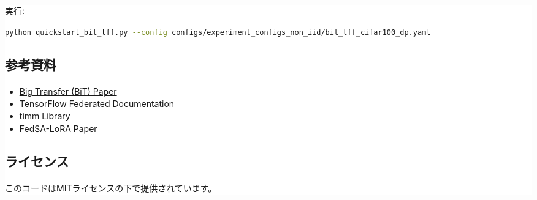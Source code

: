 実行:

```bash
python quickstart_bit_tff.py --config configs/experiment_configs_non_iid/bit_tff_cifar100_dp.yaml
```

## 参考資料

- [Big Transfer (BiT) Paper](https://arxiv.org/abs/1912.11370)
- [TensorFlow Federated Documentation](https://www.tensorflow.org/federated)
- [timm Library](https://github.com/huggingface/pytorch-image-models)
- [FedSA-LoRA Paper](https://arxiv.org/abs/2310.15384)

## ライセンス

このコードはMITライセンスの下で提供されています。
